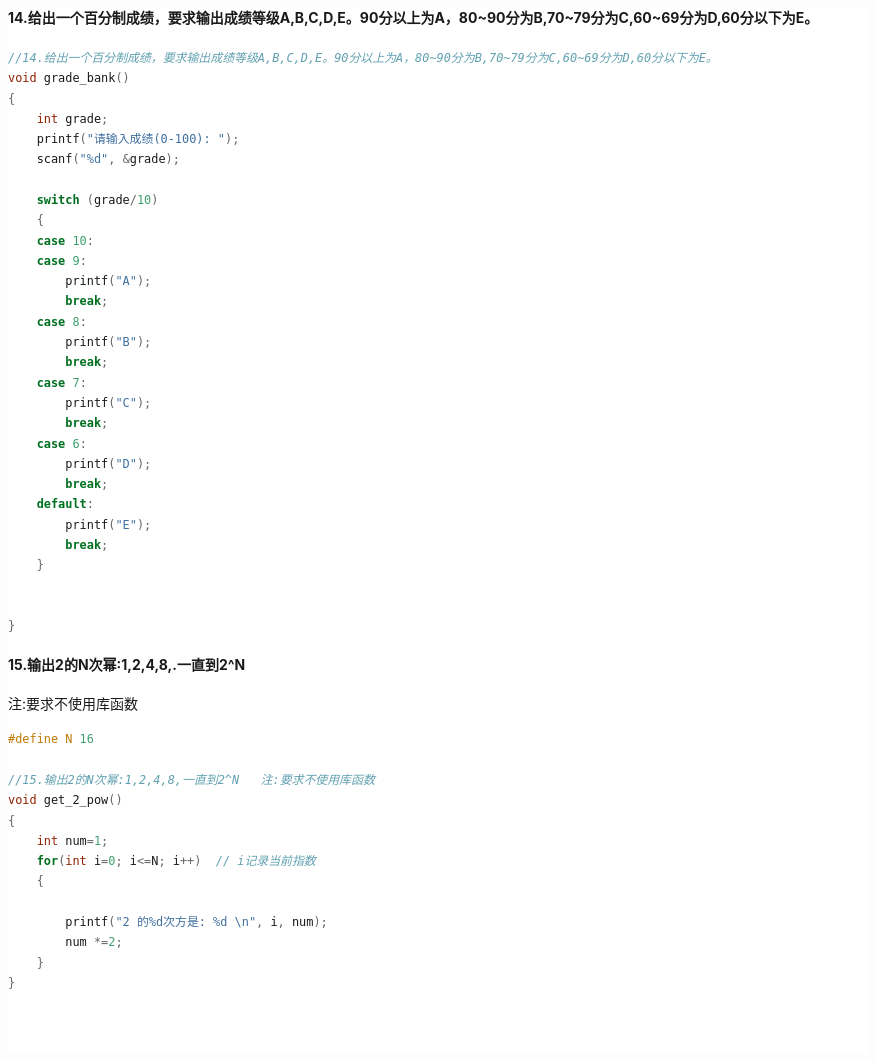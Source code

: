 

#### 14.给出一个百分制成绩，要求输出成绩等级A,B,C,D,E。90分以上为A，80~90分为B,70~79分为C,60~69分为D,60分以下为E。

```c
//14.给出一个百分制成绩，要求输出成绩等级A,B,C,D,E。90分以上为A，80~90分为B,70~79分为C,60~69分为D,60分以下为E。
void grade_bank()
{
	int grade;
	printf("请输入成绩(0-100): ");
	scanf("%d", &grade);

	switch (grade/10)
	{
	case 10:
	case 9:
		printf("A");
		break;
	case 8:
		printf("B");
		break;
	case 7:
		printf("C");
		break;
	case 6:
		printf("D");
		break;
	default:
		printf("E");
		break;
	}
	

}
```



#### 15.输出2的N次幂:1,2,4,8,.一直到2^N

注:要求不使用库函数

```c
#define N 16

//15.输出2的N次幂:1,2,4,8,一直到2^N   注:要求不使用库函数
void get_2_pow()
{
	int num=1;
	for(int i=0; i<=N; i++)  // i记录当前指数
	{
		
		printf("2 的%d次方是: %d \n", i, num);
		num *=2;	
	}
}





```
